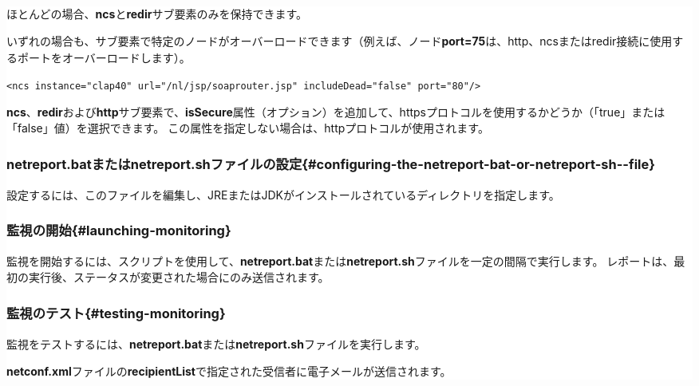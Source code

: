 ほとんどの場合、**ncs**&#x200B;と&#x200B;**redir**&#x200B;サブ要素のみを保持できます。

いずれの場合も、サブ要素で特定のノードがオーバーロードできます（例えば、ノード&#x200B;**port=75**&#x200B;は、http、ncsまたはredir接続に使用するポートをオーバーロードします）。

```
<ncs instance="clap40" url="/nl/jsp/soaprouter.jsp" includeDead="false" port="80"/>
```

**ncs**、**redir**&#x200B;および&#x200B;**http**&#x200B;サブ要素で、**isSecure**&#x200B;属性（オプション）を追加して、httpsプロトコルを使用するかどうか（「true」または「false」値）を選択できます。 この属性を指定しない場合は、httpプロトコルが使用されます。

### netreport.batまたはnetreport.shファイルの設定{#configuring-the-netreport-bat-or-netreport-sh--file}

設定するには、このファイルを編集し、JREまたはJDKがインストールされているディレクトリを指定します。

### 監視の開始{#launching-monitoring}

監視を開始するには、スクリプトを使用して、**netreport.bat**&#x200B;または&#x200B;**netreport.sh**&#x200B;ファイルを一定の間隔で実行します。 レポートは、最初の実行後、ステータスが変更された場合にのみ送信されます。

### 監視のテスト{#testing-monitoring}

監視をテストするには、**netreport.bat**&#x200B;または&#x200B;**netreport.sh**&#x200B;ファイルを実行します。

**netconf.xml**&#x200B;ファイルの&#x200B;**recipientList**&#x200B;で指定された受信者に電子メールが送信されます。
